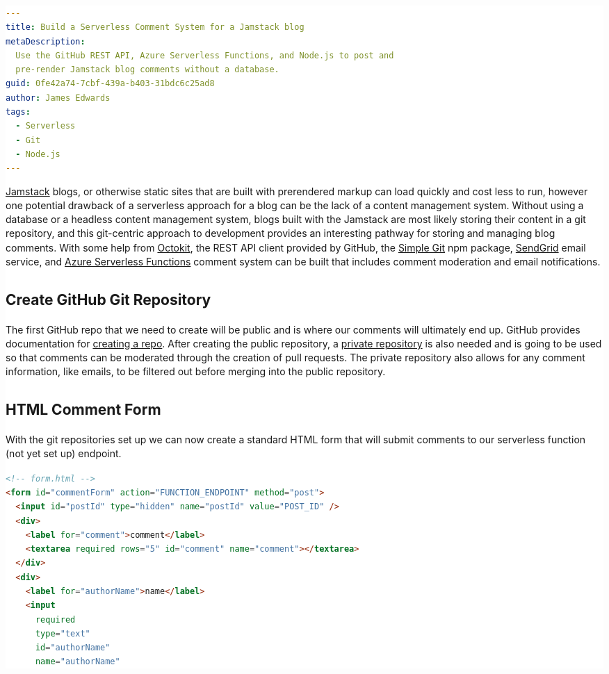 ```yaml
---
title: Build a Serverless Comment System for a Jamstack blog
metaDescription:
  Use the GitHub REST API, Azure Serverless Functions, and Node.js to post and
  pre-render Jamstack blog comments without a database.
guid: 0fe42a74-7cbf-439a-b403-31bdc6c25ad8
author: James Edwards
tags:
  - Serverless
  - Git
  - Node.js
---
```


[Jamstack](https://jamstack.org/) blogs, or otherwise static sites that are
built with prerendered markup can load quickly and cost less to run, however one
potential drawback of a serverless approach for a blog can be the lack of a
content management system. Without using a database or a headless content
management system, blogs built with the Jamstack are most likely storing their
content in a git repository, and this git-centric approach to development
provides an interesting pathway for storing and managing blog comments. With
some help from [Octokit](https://www.npmjs.com/package/@octokit/rest), the REST
API client provided by GitHub, the
[Simple Git](https://www.npmjs.com/package/simple-git) npm package,
[SendGrid](https://www.npmjs.com/package/@sendgrid/mail) email service, and
[Azure Serverless Functions](https://docs.microsoft.com/en-us/azure/azure-functions/)
comment system can be built that includes comment moderation and email
notifications.

## Create GitHub Git Repository

The first GitHub repo that we need to create will be public and is where our
comments will ultimately end up. GitHub provides documentation for
[creating a repo](https://docs.github.com/en/free-pro-team@latest/github/getting-started-with-github/create-a-repo).
After creating the public repository, a
[private repository](https://docs.github.com/en/free-pro-team@latest/github/creating-cloning-and-archiving-repositories/about-repository-visibility)
is also needed and is going to be used so that comments can be moderated through
the creation of pull requests. The private repository also allows for any
comment information, like emails, to be filtered out before merging into the
public repository.

## HTML Comment Form

With the git repositories set up we can now create a standard HTML form that
will submit comments to our serverless function (not yet set up) endpoint.

```html
<!-- form.html -->
<form id="commentForm" action="FUNCTION_ENDPOINT" method="post">
  <input id="postId" type="hidden" name="postId" value="POST_ID" />
  <div>
    <label for="comment">comment</label>
    <textarea required rows="5" id="comment" name="comment"></textarea>
  </div>
  <div>
    <label for="authorName">name</label>
    <input
      required
      type="text"
      id="authorName"
      name="authorName"
```